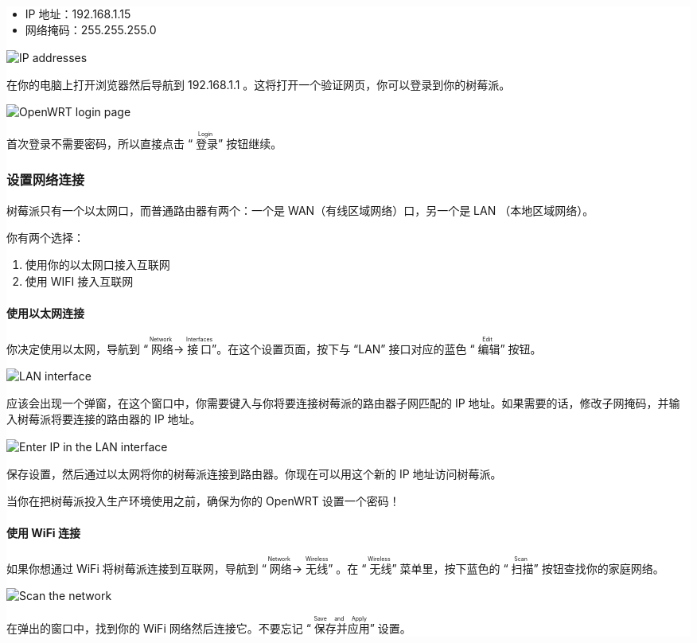 
* IP 地址：192.168.1.15
* 网络掩码：255.255.255.0


![IP addresses](/data/attachment/album/202204/15/123837fj0d5jqjrldld566.png "IP addresses")


在你的电脑上打开浏览器然后导航到 192.168.1.1 。这将打开一个验证网页，你可以登录到你的树莓派。


![OpenWRT login page](/data/attachment/album/202204/15/123838hj2af0wjfrd3fqdf.png "OpenWRT login page")


首次登录不需要密码，所以直接点击 “<ruby> 登录 <rt>  Login </rt></ruby>” 按钮继续。


### 设置网络连接


树莓派只有一个以太网口，而普通路由器有两个：一个是 WAN（有线区域网络）口，另一个是 LAN （本地区域网络）。


你有两个选择：


1. 使用你的以太网口接入互联网
2. 使用 WIFI 接入互联网


#### 使用以太网连接


你决定使用以太网，导航到 “<ruby> 网络 <rt>  Network </rt></ruby> → <ruby> 接口 <rt>  Interfaces </rt></ruby>”。在这个设置页面，按下与 “LAN” 接口对应的蓝色 “<ruby> 编辑 <rt>  Edit </rt></ruby>” 按钮。


![LAN interface](/data/attachment/album/202204/15/123838t51ez044nuu5benq.png "LAN interface")


应该会出现一个弹窗，在这个窗口中，你需要键入与你将要连接树莓派的路由器子网匹配的 IP 地址。如果需要的话，修改子网掩码，并输入树莓派将要连接的路由器的 IP 地址。


![Enter IP in the LAN interface](/data/attachment/album/202204/15/123838plnoy7zyyiemnne1.png "Enter IP in the LAN interface")


保存设置，然后通过以太网将你的树莓派连接到路由器。你现在可以用这个新的 IP 地址访问树莓派。


当你在把树莓派投入生产环境使用之前，确保为你的 OpenWRT 设置一个密码！


#### 使用 WiFi 连接


如果你想通过 WiFi 将树莓派连接到互联网，导航到 “<ruby> 网络 <rt>  Network </rt></ruby> → <ruby> 无线 <rt>  Wireless </rt></ruby>” 。在 “<ruby> 无线 <rt>  Wireless </rt></ruby>” 菜单里，按下蓝色的 “<ruby> 扫描 <rt>  Scan </rt></ruby>” 按钮查找你的家庭网络。


![Scan the network](/data/attachment/album/202204/15/123839lxuz8tgubdblgzxd.png "Scan the network")


在弹出的窗口中，找到你的 WiFi 网络然后连接它。不要忘记 “<ruby> 保存并应用 <rt>  Save and Apply </rt></ruby>” 设置。
